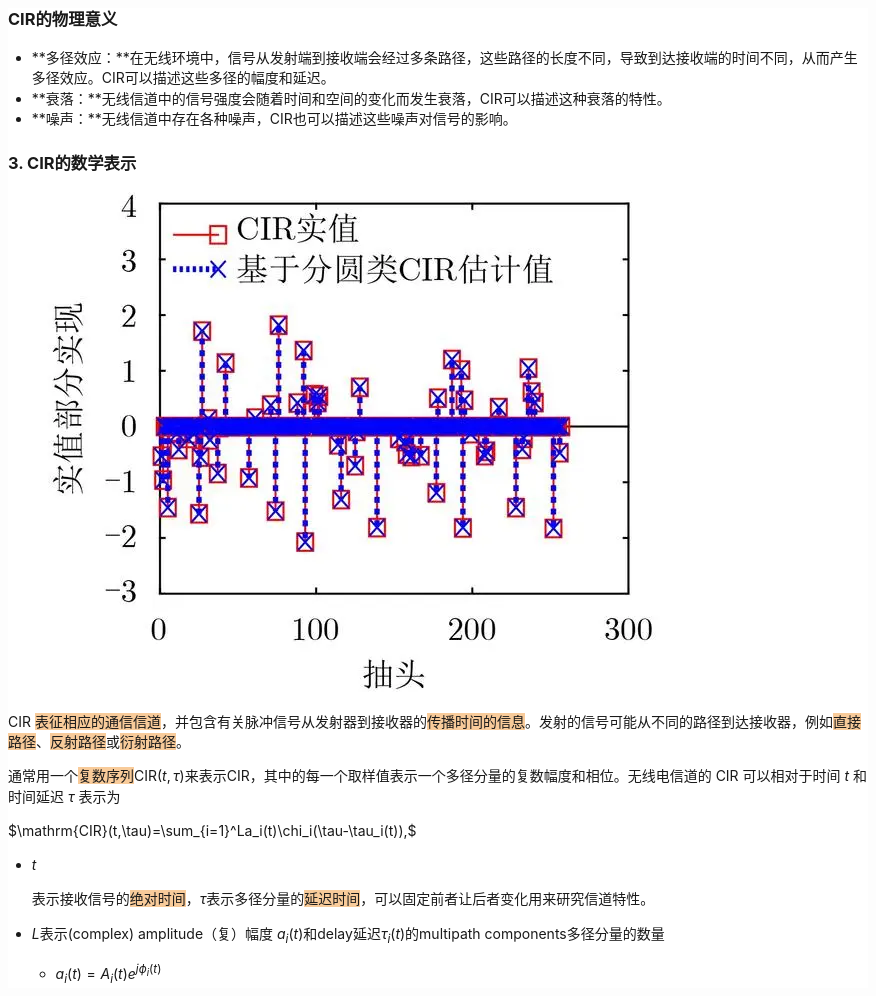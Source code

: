 ### CIR的物理意义

*   \*\*多径效应：\*\*在无线环境中，信号从发射端到接收端会经过多条路径，这些路径的长度不同，导致到达接收端的时间不同，从而产生多径效应。CIR可以描述这些多径的幅度和延迟。
*   \*\*衰落：\*\*无线信道中的信号强度会随着时间和空间的变化而发生衰落，CIR可以描述这种衰落的特性。
*   \*\*噪声：\*\*无线信道中存在各种噪声，CIR也可以描述这些噪声对信号的影响。

### 3. CIR的数学表示

![\<img alt="" width="689" height="500" data-attachment-key="MX2BTE9T" src="attachments/MX2BTE9T.png" ztype="zimage">](attachments/MX2BTE9T.png)

CIR <span style="background-color: rgba(241, 152, 55, 0.5);">表征相应的通信信道</span>，并包含有关脉冲信号从发射器到接收器的<span style="background-color: rgba(241, 152, 55, 0.5);">传播时间的信息</span>。发射的信号可能从不同的路径到达接收器，例如<span style="background-color: rgba(241, 152, 55, 0.5);">直接路径</span>、<span style="background-color: rgba(241, 152, 55, 0.5);">反射路径</span>或<span style="background-color: rgba(241, 152, 55, 0.5);">衍射路径</span>。

通常用一个<span style="background-color: rgba(241, 152, 55, 0.5);">复数序列</span>$\mathrm{CIR}(t,\tau)$来表示CIR，其中的每一个取样值表示一个多径分量的复数幅度和相位。无线电信道的 CIR 可以相对于时间 $t$ 和时间延迟 $τ$ 表示为

$\mathrm{CIR}(t,\tau)=\sum_{i=1}^La_i(t)\chi_i(\tau-\tau_i(t)),$

*   $t$

    表示接收信号的<span style="background-color: #f1983780;">绝对时间</span>，$\tau$表示多径分量的<span style="background-color: #f1983780;">延迟时间</span>，可以固定前者让后者变化用来研究信道特性。

*   $L$表示(complex) amplitude（复）幅度 $a_i(t)$和delay延迟$\tau_i(t)$的multipath components多径分量的数量

    *   $a_i(t)=A_i(t)e^{j\phi_i(t)}$
